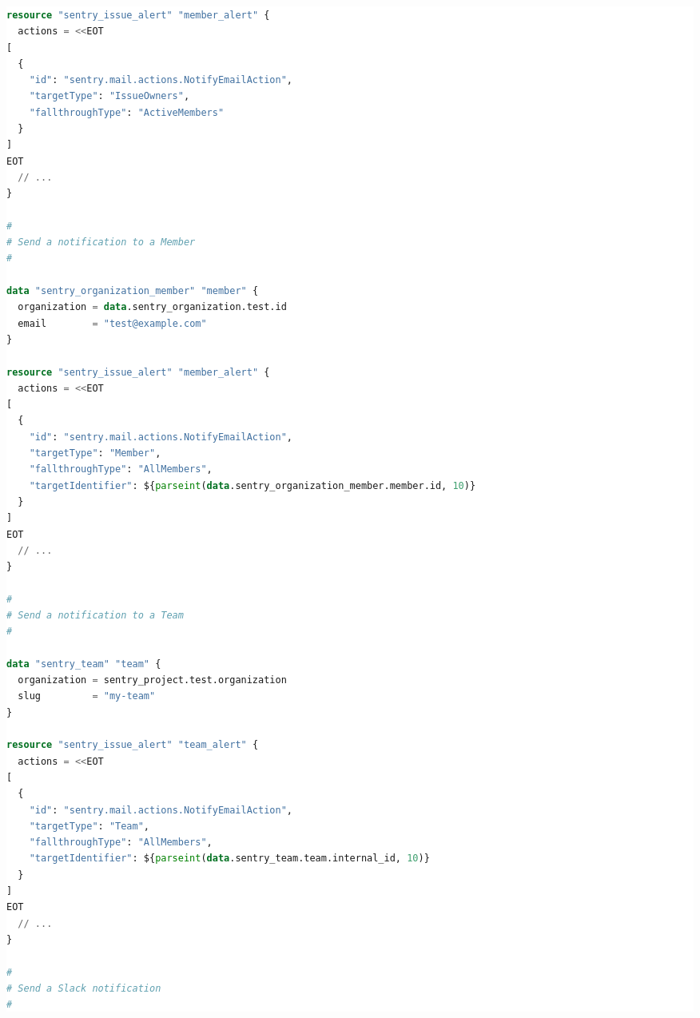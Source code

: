 ```terraform
resource "sentry_issue_alert" "member_alert" {
  actions = <<EOT
[
  {
    "id": "sentry.mail.actions.NotifyEmailAction",
    "targetType": "IssueOwners",
    "fallthroughType": "ActiveMembers"
  }
]
EOT
  // ...
}

#
# Send a notification to a Member
#

data "sentry_organization_member" "member" {
  organization = data.sentry_organization.test.id
  email        = "test@example.com"
}

resource "sentry_issue_alert" "member_alert" {
  actions = <<EOT
[
  {
    "id": "sentry.mail.actions.NotifyEmailAction",
    "targetType": "Member",
    "fallthroughType": "AllMembers",
    "targetIdentifier": ${parseint(data.sentry_organization_member.member.id, 10)}
  }
]
EOT
  // ...
}

#
# Send a notification to a Team
#

data "sentry_team" "team" {
  organization = sentry_project.test.organization
  slug         = "my-team"
}

resource "sentry_issue_alert" "team_alert" {
  actions = <<EOT
[
  {
    "id": "sentry.mail.actions.NotifyEmailAction",
    "targetType": "Team",
    "fallthroughType": "AllMembers",
    "targetIdentifier": ${parseint(data.sentry_team.team.internal_id, 10)}
  }
]
EOT
  // ...
}

#
# Send a Slack notification
#

```